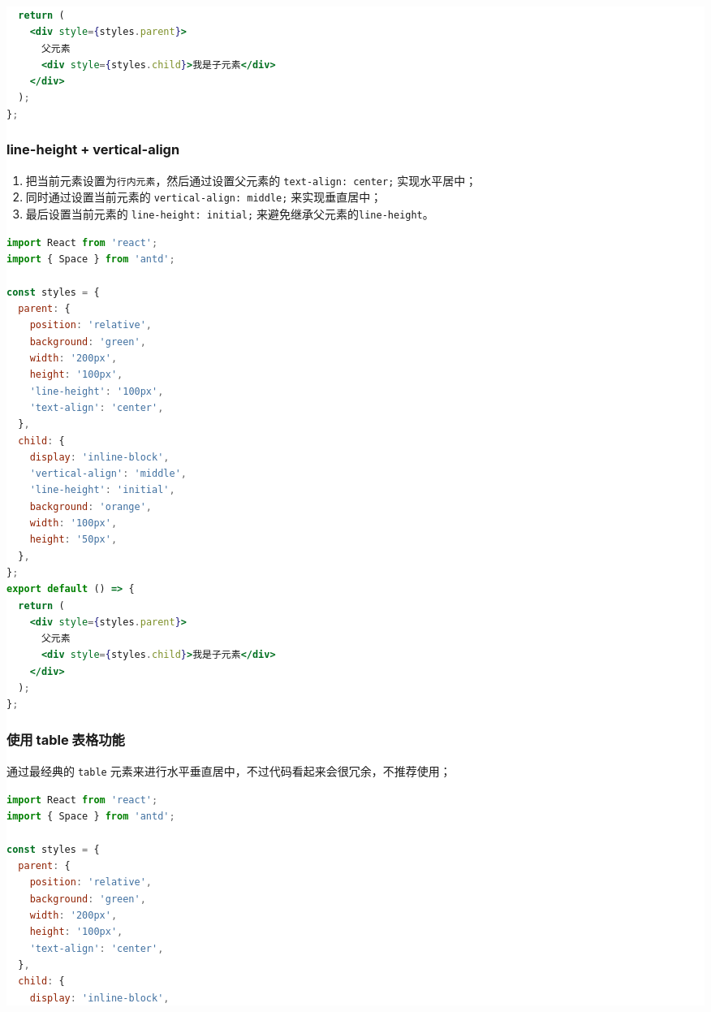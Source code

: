 ```jsx
  return (
    <div style={styles.parent}>
      父元素
      <div style={styles.child}>我是子元素</div>
    </div>
  );
};
```

### line-height + vertical-align

1. 把当前元素设置为`行内元素`，然后通过设置父元素的 `text-align: center;` 实现水平居中；
2. 同时通过设置当前元素的 `vertical-align: middle;` 来实现垂直居中；
3. 最后设置当前元素的 `line-height: initial;` 来避免继承父元素的`line-height`。

```jsx
import React from 'react';
import { Space } from 'antd';

const styles = {
  parent: {
    position: 'relative',
    background: 'green',
    width: '200px',
    height: '100px',
    'line-height': '100px',
    'text-align': 'center',
  },
  child: {
    display: 'inline-block',
    'vertical-align': 'middle',
    'line-height': 'initial',
    background: 'orange',
    width: '100px',
    height: '50px',
  },
};
export default () => {
  return (
    <div style={styles.parent}>
      父元素
      <div style={styles.child}>我是子元素</div>
    </div>
  );
};
```

### 使用 table 表格功能

通过最经典的 `table` 元素来进行水平垂直居中，不过代码看起来会很冗余，不推荐使用；

```jsx
import React from 'react';
import { Space } from 'antd';

const styles = {
  parent: {
    position: 'relative',
    background: 'green',
    width: '200px',
    height: '100px',
    'text-align': 'center',
  },
  child: {
    display: 'inline-block',
```